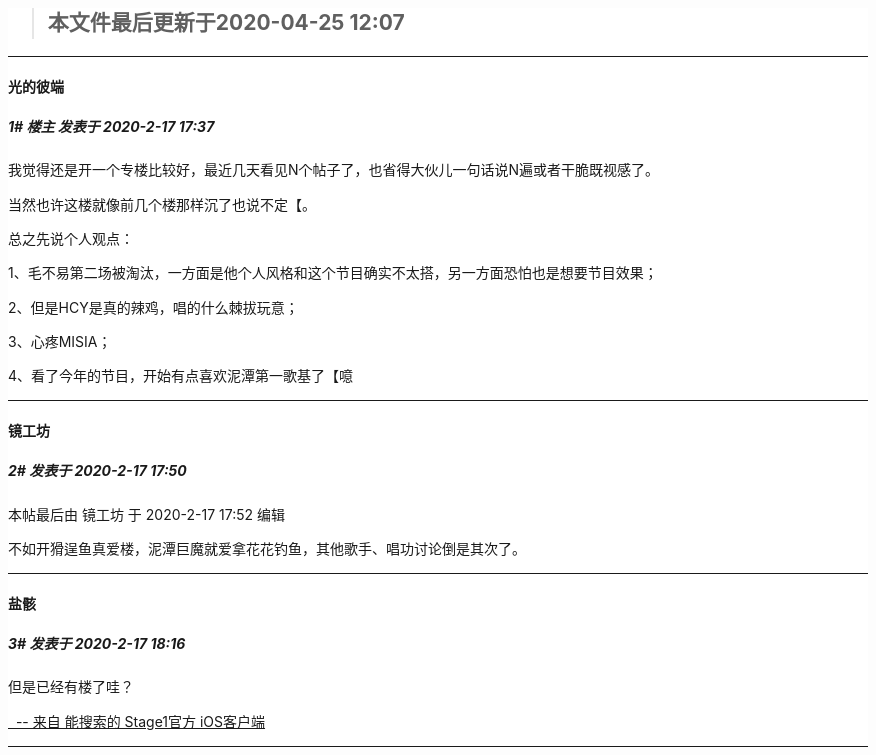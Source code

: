 > ## **本文件最后更新于2020-04-25 12:07** 



-----

####  光的彼端  
##### 1#       楼主       发表于 2020-2-17 17:37




我觉得还是开一个专楼比较好，最近几天看见N个帖子了，也省得大伙儿一句话说N遍或者干脆既视感了。

当然也许这楼就像前几个楼那样沉了也说不定【。

总之先说个人观点：

1、毛不易第二场被淘汰，一方面是他个人风格和这个节目确实不太搭，另一方面恐怕也是想要节目效果；

2、但是HCY是真的辣鸡，唱的什么棘拔玩意；

3、心疼MISIA；

4、看了今年的节目，开始有点喜欢泥潭第一歌基了【噫







-----

####  镜工坊  
##### 2#       发表于 2020-2-17 17:50



 本帖最后由 镜工坊 于 2020-2-17 17:52 编辑 

不如开猾逞鱼真爱楼，泥潭巨魔就爱拿花花钓鱼，其他歌手、唱功讨论倒是其次了。







-----

####  盐骸  
##### 3#       发表于 2020-2-17 18:16




但是已经有楼了哇？

[  -- 来自 能搜索的 Stage1官方 iOS客户端](https://itunes.apple.com/fi/app/saraba1st/id1221237470?mt=8)







-----
